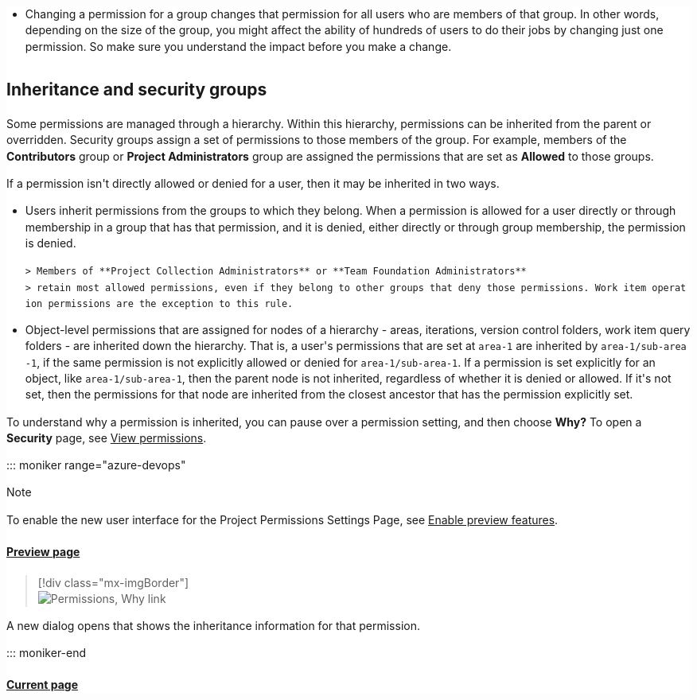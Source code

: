 - Changing a permission for a group changes that permission for all users who are members of that group. In other words, depending on the size of the group, you might affect the ability of hundreds of users to do their jobs by changing just one permission. So make sure you understand the impact before you make a change.

<a name="inheritance"></a>

## Inheritance and security groups

Some permissions are managed through a hierarchy. Within this hierarchy,
permissions can be inherited from the parent or overridden. Security groups assign a set of permissions to those members of the group. For example, members of the **Contributors** group or **Project Administrators** group are assigned the permissions that are set as **Allowed** to those groups.

If a permission isn't directly allowed or denied for a user, then it may be inherited in two ways.

- Users inherit permissions from the groups to which they belong.
  When a permission is allowed for a user directly or through membership in a group that has that permission,
  and it is denied, either directly or through group membership,
  the permission is denied.

      > Members of **Project Collection Administrators** or **Team Foundation Administrators**
      > retain most allowed permissions, even if they belong to other groups that deny those permissions. Work item operation permissions are the exception to this rule.

- Object-level permissions that are assigned for nodes of a hierarchy -
  areas, iterations, version control folders, work item query folders -
  are inherited down the hierarchy.
  That is, a user's permissions that are set at `area-1` are inherited by `area-1/sub-area-1`,
  if the same permission is not explicitly allowed or denied for `area-1/sub-area-1`.
  If a permission is set explicitly for an object, like `area-1/sub-area-1`,
  then the parent node is not inherited, regardless of whether it is denied or allowed.
  If it's not set, then the permissions for that node are inherited from the closest ancestor
  that has the permission explicitly set.

To understand why a permission is inherited, you can pause over a permission setting, and then choose **Why?** To open a **Security** page, see [View permissions](view-permissions.md).

::: moniker range="azure-devops"

> [!NOTE]  
> To enable the new user interface for the Project Permissions Settings Page, see [Enable preview features](../../project/navigation/preview-features.md).

#### [Preview page](#tab/preview-page)

> [!div class="mx-imgBorder"]  
> ![Permissions, Why link](media/view-permissions/about-permissions-information-preview.png)

A new dialog opens that shows the inheritance information for that permission.

::: moniker-end

#### [Current page](#tab/current-page)
